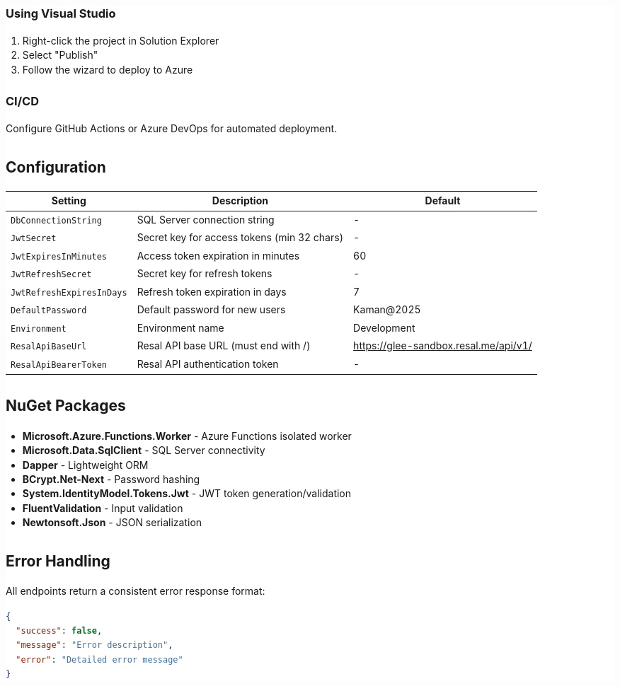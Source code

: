 ### Using Visual Studio

1. Right-click the project in Solution Explorer
2. Select "Publish"
3. Follow the wizard to deploy to Azure

### CI/CD

Configure GitHub Actions or Azure DevOps for automated deployment.

## Configuration

| Setting | Description | Default |
|---------|-------------|---------|
| `DbConnectionString` | SQL Server connection string | - |
| `JwtSecret` | Secret key for access tokens (min 32 chars) | - |
| `JwtExpiresInMinutes` | Access token expiration in minutes | 60 |
| `JwtRefreshSecret` | Secret key for refresh tokens | - |
| `JwtRefreshExpiresInDays` | Refresh token expiration in days | 7 |
| `DefaultPassword` | Default password for new users | Kaman@2025 |
| `Environment` | Environment name | Development |
| `ResalApiBaseUrl` | Resal API base URL (must end with /) | https://glee-sandbox.resal.me/api/v1/ |
| `ResalApiBearerToken` | Resal API authentication token | - |

## NuGet Packages

- **Microsoft.Azure.Functions.Worker** - Azure Functions isolated worker
- **Microsoft.Data.SqlClient** - SQL Server connectivity
- **Dapper** - Lightweight ORM
- **BCrypt.Net-Next** - Password hashing
- **System.IdentityModel.Tokens.Jwt** - JWT token generation/validation
- **FluentValidation** - Input validation
- **Newtonsoft.Json** - JSON serialization

## Error Handling

All endpoints return a consistent error response format:

```json
{
  "success": false,
  "message": "Error description",
  "error": "Detailed error message"
}
```
